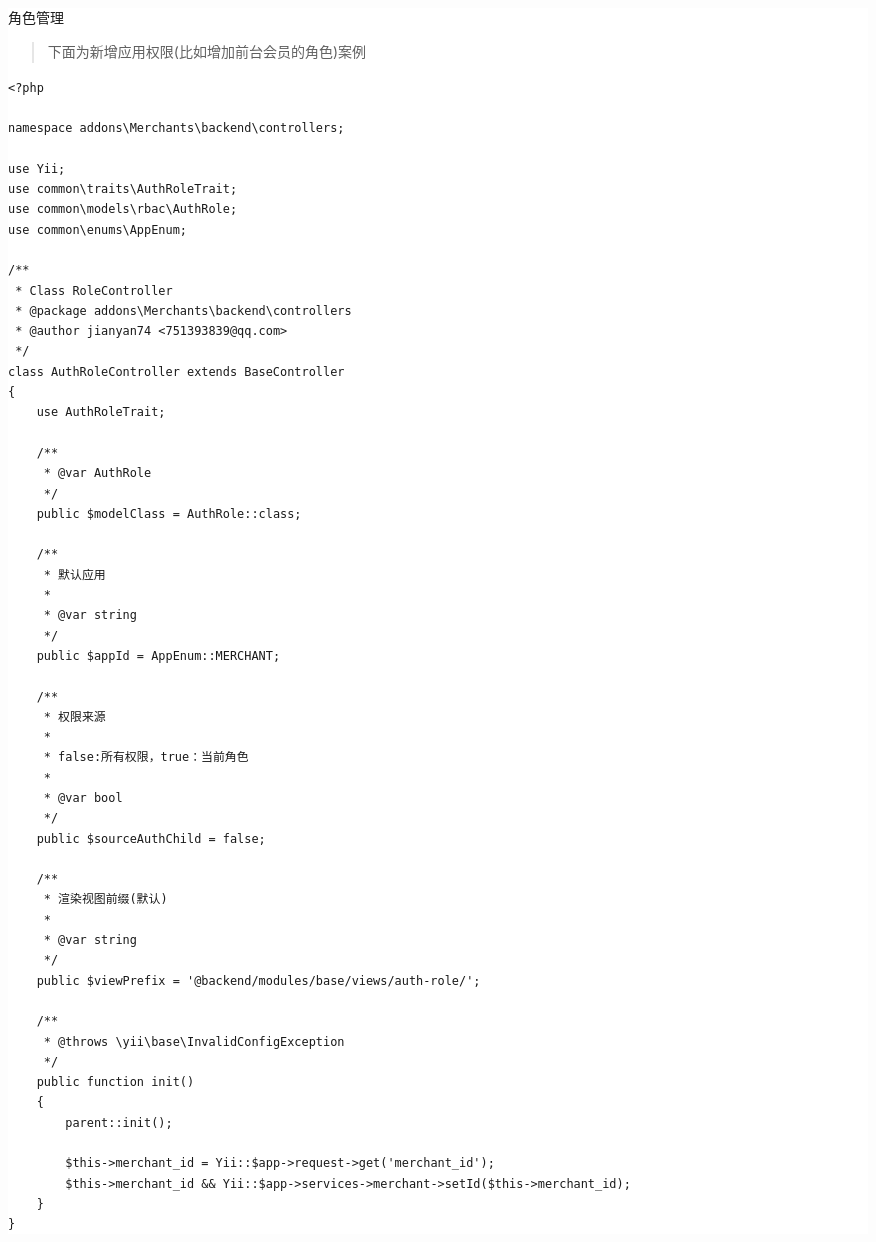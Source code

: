 角色管理

> 下面为新增应用权限(比如增加前台会员的角色)案例

```
<?php

namespace addons\Merchants\backend\controllers;

use Yii;
use common\traits\AuthRoleTrait;
use common\models\rbac\AuthRole;
use common\enums\AppEnum;

/**
 * Class RoleController
 * @package addons\Merchants\backend\controllers
 * @author jianyan74 <751393839@qq.com>
 */
class AuthRoleController extends BaseController
{
    use AuthRoleTrait;

    /**
     * @var AuthRole
     */
    public $modelClass = AuthRole::class;

    /**
     * 默认应用
     *
     * @var string
     */
    public $appId = AppEnum::MERCHANT;

    /**
     * 权限来源
     *
     * false:所有权限，true：当前角色
     *
     * @var bool
     */
    public $sourceAuthChild = false;

    /**
     * 渲染视图前缀(默认)
     *
     * @var string
     */
    public $viewPrefix = '@backend/modules/base/views/auth-role/';

    /**
     * @throws \yii\base\InvalidConfigException
     */
    public function init()
    {
        parent::init();

        $this->merchant_id = Yii::$app->request->get('merchant_id');
        $this->merchant_id && Yii::$app->services->merchant->setId($this->merchant_id);
    }
}
```
